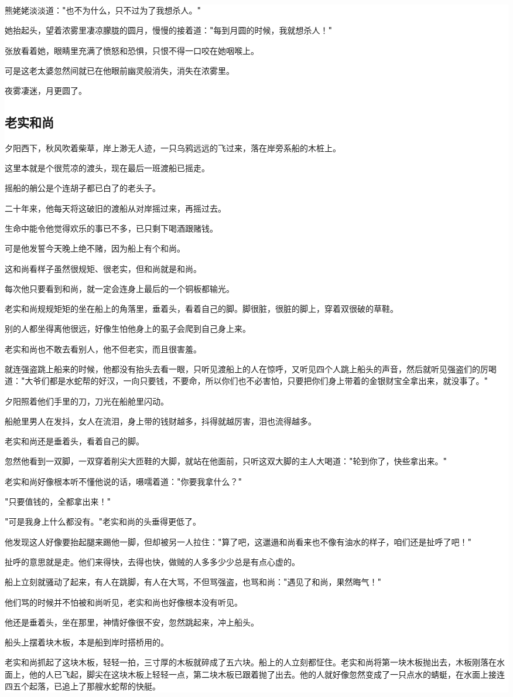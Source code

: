 熊姥姥淡淡道："也不为什么，只不过为了我想杀人。"

她抬起头，望着浓雾里凄凉朦胧的圆月，慢慢的接着道："每到月圆的时候，我就想杀人！"

张放看着她，眼睛里充满了愤怒和恐惧，只恨不得一口咬在她咽喉上。

可是这老太婆忽然间就已在他眼前幽灵般消失，消失在浓雾里。

夜雾凄迷，月更圆了。

## 老实和尚
夕阳西下，秋风吹着柴草，岸上渺无人迹，一只乌鸦远远的飞过来，落在岸旁系船的木桩上。

这里本就是个很荒凉的渡头，现在最后一班渡船已摇走。

摇船的艄公是个连胡子都已白了的老头子。

二十年来，他每天将这破旧的渡船从对岸摇过来，再摇过去。

生命中能令他觉得欢乐的事已不多，已只剩下喝酒跟赌钱。

可是他发誓今天晚上绝不赌，因为船上有个和尚。

这和尚看样子虽然很规矩、很老实，但和尚就是和尚。

每次他只要看到和尚，就一定会连身上最后的一个铜板都输光。

老实和尚规规矩矩的坐在船上的角落里，垂着头，看着自己的脚。脚很脏，很脏的脚上，穿着双很破的草鞋。

别的人都坐得离他很远，好像生怕他身上的虱子会爬到自己身上来。

老实和尚也不敢去看别人，他不但老实，而且很害羞。

就连强盗跳上船来的时候，他都没有抬头去看一眼，只听见渡船上的人在惊呼，又听见四个人跳上船头的声音，然后就听见强盗们的厉喝道："大爷们都是水蛇帮的好汉，一向只要钱，不要命，所以你们也不必害怕，只要把你们身上带着的金银财宝全拿出来，就没事了。"

夕阳照着他们手里的刀，刀光在船舱里闪动。

船舱里男人在发抖，女人在流泪，身上带的钱财越多，抖得就越厉害，泪也流得越多。

老实和尚还是垂着头，看着自己的脚。

忽然他看到一双脚，一双穿着削尖大匝鞋的大脚，就站在他面前，只听这双大脚的主人大喝道："轮到你了，快些拿出来。"

老实和尚好像根本听不懂他说的话，嗫嚅着道："你要我拿什么？"

"只要值钱的，全都拿出来！"

"可是我身上什么都没有。"老实和尚的头垂得更低了。

他发现这人好像要抬起腿来踢他一脚，但却被另一人拉住："算了吧，这邋遢和尚看来也不像有油水的样子，咱们还是扯呼了吧！"

扯呼的意思就是走。他们来得快，去得也快，做贼的人多多少少总是有点心虚的。

船上立刻就骚动了起来，有人在跳脚，有人在大骂，不但骂强盗，也骂和尚："遇见了和尚，果然晦气！"

他们骂的时候并不怕被和尚听见，老实和尚也好像根本没有听见。

他还是垂着头，坐在那里，神情好像很不安，忽然跳起来，冲上船头。

船头上摆着块木板，本是船到岸时搭桥用的。

老实和尚抓起了这块木板，轻轻一拍，三寸厚的木板就碎成了五六块。船上的人立刻都怔住。老实和尚将第一块木板抛出去，木板刚落在水面上，他的人已飞起，脚尖在这块木板上轻轻一点，第二块木板已跟着抛了出去。他的人就好像忽然变成了一只点水的蜻蜓，在水面上接连四五个起落，已追上了那艘水蛇帮的快艇。
